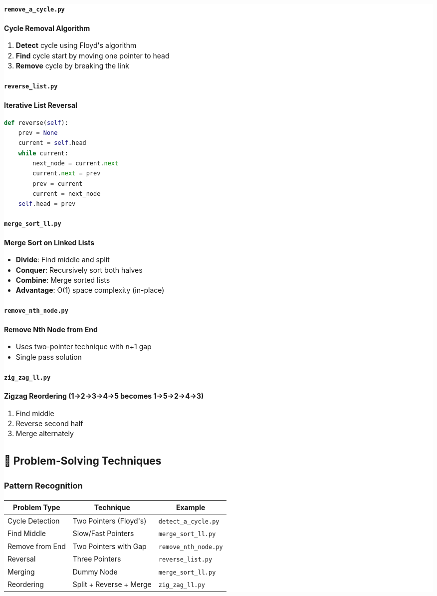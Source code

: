 #### `remove_a_cycle.py`
**Cycle Removal Algorithm**
1. **Detect** cycle using Floyd's algorithm
2. **Find** cycle start by moving one pointer to head
3. **Remove** cycle by breaking the link

#### `reverse_list.py`
**Iterative List Reversal**
```python
def reverse(self):
    prev = None
    current = self.head
    while current:
        next_node = current.next
        current.next = prev
        prev = current
        current = next_node
    self.head = prev
```

#### `merge_sort_ll.py`
**Merge Sort on Linked Lists**
- **Divide**: Find middle and split
- **Conquer**: Recursively sort both halves
- **Combine**: Merge sorted lists
- **Advantage**: O(1) space complexity (in-place)

#### `remove_nth_node.py`
**Remove Nth Node from End**
- Uses two-pointer technique with n+1 gap
- Single pass solution

#### `zig_zag_ll.py`
**Zigzag Reordering (1→2→3→4→5 becomes 1→5→2→4→3)**
1. Find middle
2. Reverse second half
3. Merge alternately

## 🚀 Problem-Solving Techniques

### Pattern Recognition

| Problem Type | Technique | Example |
|-------------|-----------|---------|
| Cycle Detection | Two Pointers (Floyd's) | `detect_a_cycle.py` |
| Find Middle | Slow/Fast Pointers | `merge_sort_ll.py` |
| Remove from End | Two Pointers with Gap | `remove_nth_node.py` |
| Reversal | Three Pointers | `reverse_list.py` |
| Merging | Dummy Node | `merge_sort_ll.py` |
| Reordering | Split + Reverse + Merge | `zig_zag_ll.py` |
